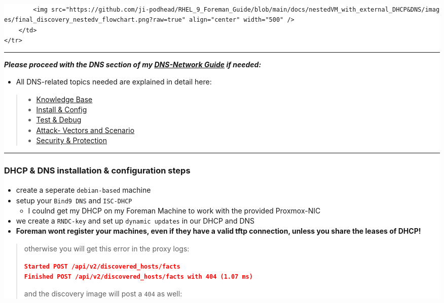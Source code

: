             <img src="https://github.com/ji-podhead/RHEL_9_Foreman_Guide/blob/main/docs/nestedVM_with_external_DHCP&DNS/images/final_discovery_nestedv_flowchart.png?raw=true" align="center" width="500" />
        </td>
    </tr>
</table>


---

 ***Please proceed with the DNS section of my [DNS-Network Guide](https://ji-podhead.github.io/Network-Guides/DNS/install/) if needed:***
 - All DNS-related topics needed are explained in detail here:
> - [Knowledge Base ](https://ji-podhead.github.io/Network-Guides/DNS/Knowledge%20Base)
> - [Install & Config](https://ji-podhead.github.io/Network-Guides/DNS/install)
> - [Test & Debug](https://ji-podhead.github.io/Network-Guides/DNS/testAndDebug)
> - [Attack- Vectors and Scenario](https://ji-podhead.github.io/Network-Guides/DNS/attackVectorsAndScenario)
> - [Security & Protection](https://ji-podhead.github.io/Network-Guides/DNS/protection)


---

###  DHCP & DNS installation & configuration steps
- create a seperate `debian-based` machine 
- setup your `Bind9 DNS` and `ISC-DHCP`
	- I coulnd get my DHCP on my Foreman Machine to work with the provided Proxmox-NIC
- we create a `RNDC-key` and set up `dynamic updates` in our DHCP and DNS
- **Foreman wont register your machines, even if they have a valid tftp connection, unless you share the leases of DHCP!** 
> otherwise you will get this error in the proxy logs: 
>```json
>Started POST /api/v2/discovered_hosts/facts
>Finished POST /api/v2/discovered_hosts/facts with 404 (1.07 ms) 
>```
> and the discovery image will post a  `404` as well:
>